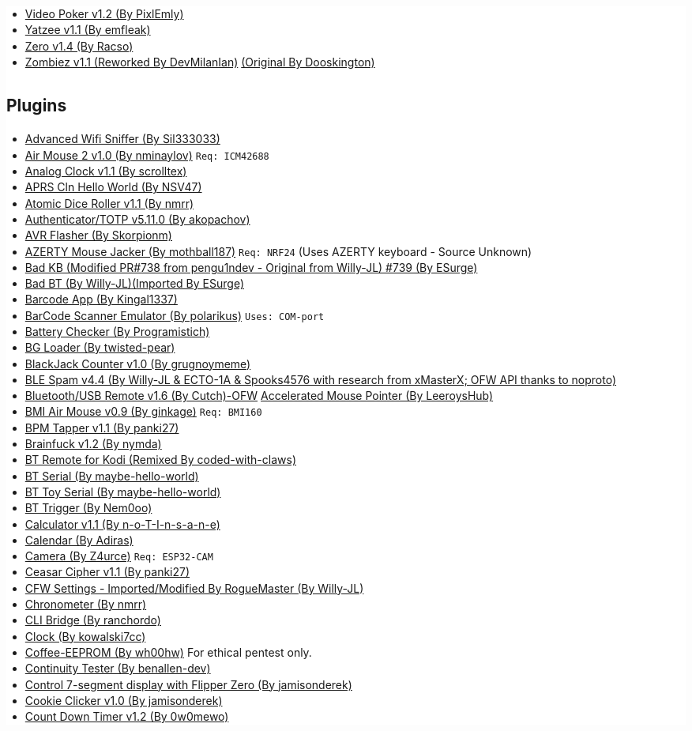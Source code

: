 - [Video Poker v1.2 (By PixlEmly)](https://github.com/PixlEmly/flipperzero-firmware-testing/blob/420/applications/VideoPoker/poker.c)
- [Yatzee v1.1 (By emfleak)](https://github.com/emfleak/flipperzero-yatzee)
- [Zero v1.4 (By Racso)](https://github.com/Racso/fzero-apps)
- [Zombiez v1.1 (Reworked By DevMilanIan)](https://github.com/RogueMaster/flipperzero-firmware-wPlugins/pull/240) [(Original By Dooskington)](https://github.com/Dooskington/flipperzero-zombiez)

## Plugins

- [Advanced Wifi Sniffer (By Sil333033)](https://github.com/RogueMaster/flipperzero-firmware-wPlugins/commit/c8e5c3bd8b353092c7fd5b7ed0327d044ee53b74)
- [Air Mouse 2 v1.0 (By nminaylov)](https://github.com/flipperdevices/flipperzero-good-faps/tree/nm/motion_mouse_app) `Req: ICM42688`
- [Analog Clock v1.1 (By scrolltex)](https://github.com/scrolltex/flipper_analog_clock)
- [APRS Cln Hello World (By NSV47)](https://github.com/NSV47/APRS_hello_world_clean)
- [Atomic Dice Roller v1.1 (By nmrr)](https://github.com/nmrr/flipperzero-atomicdiceroller)
- [Authenticator/TOTP v5.11.0 (By akopachov)](https://github.com/akopachov/flipper-zero_authenticator)
- [AVR Flasher (By Skorpionm)](https://github.com/flipperdevices/flipperzero-firmware/pull/2475)
- [AZERTY Mouse Jacker (By mothball187)](https://github.com/mothball187/flipperzero-nrf24/tree/main/mousejacker) `Req: NRF24` (Uses AZERTY keyboard - Source Unknown)
- [Bad KB (Modified PR#738 from pengu1ndev - Original from Willy-JL) #739 (By ESurge)](https://github.com/RogueMaster/flipperzero-firmware-wPlugins/pull/739)
- [Bad BT (By Willy-JL)(Imported By ESurge)](https://github.com/RogueMaster/flipperzero-firmware-wPlugins/pull/620)
- [Barcode App (By Kingal1337)](https://github.com/Kingal1337/flipper-barcode-generator)
- [BarCode Scanner Emulator (By polarikus)](https://github.com/polarikus/flipper-zero_bc_scanner_emulator) `Uses: COM-port`
- [Battery Checker (By Programistich)](https://github.com/Programistich/battery_checker)
- [BG Loader (By twisted-pear)](https://github.com/twisted-pear/bgloader)
- [BlackJack Counter v1.0 (By grugnoymeme)](https://github.com/grugnoymeme/flipperzero-blackjack_counter-fap)
- [BLE Spam v4.4 (By Willy-JL & ECTO-1A & Spooks4576 with research from xMasterX; OFW API thanks to noproto)](https://github.com/noproto/apple_ble_spam_ofw)
- [Bluetooth/USB Remote v1.6 (By Cutch)-OFW](https://github.com/flipperdevices/flipperzero-firmware/pull/1330) [Accelerated Mouse Pointer (By LeeroysHub)](https://github.com/LeeroysHub/flipperzero-firmware-wPlugins/commit/f67680d5b004a72419550a8268802030a8421643)
- [BMI Air Mouse v0.9 (By ginkage)](https://github.com/ginkage/FlippAirMouse/) `Req: BMI160`
- [BPM Tapper v1.1 (By panki27)](https://github.com/panki27/bpm-tapper)
- [Brainfuck v1.2 (By nymda)](https://github.com/nymda/FlipperZeroBrainfuck)
- [BT Remote for Kodi (Remixed By coded-with-claws)](https://github.com/coded-with-claws/flipperzero-tools/tree/main/applications_user/bt_hid_kodi)
- [BT Serial (By maybe-hello-world)](https://github.com/maybe-hello-world/fbs)
- [BT Toy Serial (By maybe-hello-world)](https://github.com/maybe-hello-world/flipper-bp)
- [BT Trigger (By Nem0oo)](https://github.com/Nem0oo/flipper-zero_ios-bluetooth-trigger)
- [Calculator v1.1 (By n-o-T-I-n-s-a-n-e)](https://github.com/n-o-T-I-n-s-a-n-e)
- [Calendar (By Adiras)](https://github.com/Adiras/flipperzero-calendar)
- [Camera (By Z4urce)](https://github.com/Z4urce/flipper-camera) `Req: ESP32-CAM`
- [Ceasar Cipher v1.1 (By panki27)](https://github.com/panki27/caesar-cipher)
- [CFW Settings - Imported/Modified By RogueMaster (By Willy-JL)](https://github.com/RogueMaster/flipperzero-firmware-wPlugins/commit/ecf91524a956f773881d564c4ada833f844264ca)
- [Chronometer (By nmrr)](https://github.com/nmrr/flipperzero-chronometer)
- [CLI Bridge (By ranchordo)](https://github.com/ranchordo/flipperzero-cli-bridge)
- [Clock (By kowalski7cc)](https://github.com/kowalski7cc/flipperzero-firmware/tree/clock-v1)
- [Coffee-EEPROM (By wh00hw)](https://github.com/wh00hw/Coffee-EEPROM-FAP) For ethical pentest only.
- [Continuity Tester (By benallen-dev)](https://github.com/benallen-dev/flipper-zero-apps/tree/main/continuity)
- [Control 7-segment display with Flipper Zero (By jamisonderek)](https://github.com/jamisonderek/flipper-zero-tutorials/tree/main/gpio)
- [Cookie Clicker v1.0 (By jamisonderek)](https://github.com/jamisonderek/flipper-zero-tutorials/tree/main/hid/hid_cookie)
- [Count Down Timer v1.2 (By 0w0mewo)](https://github.com/0w0mewo/fpz_cntdown_timer)